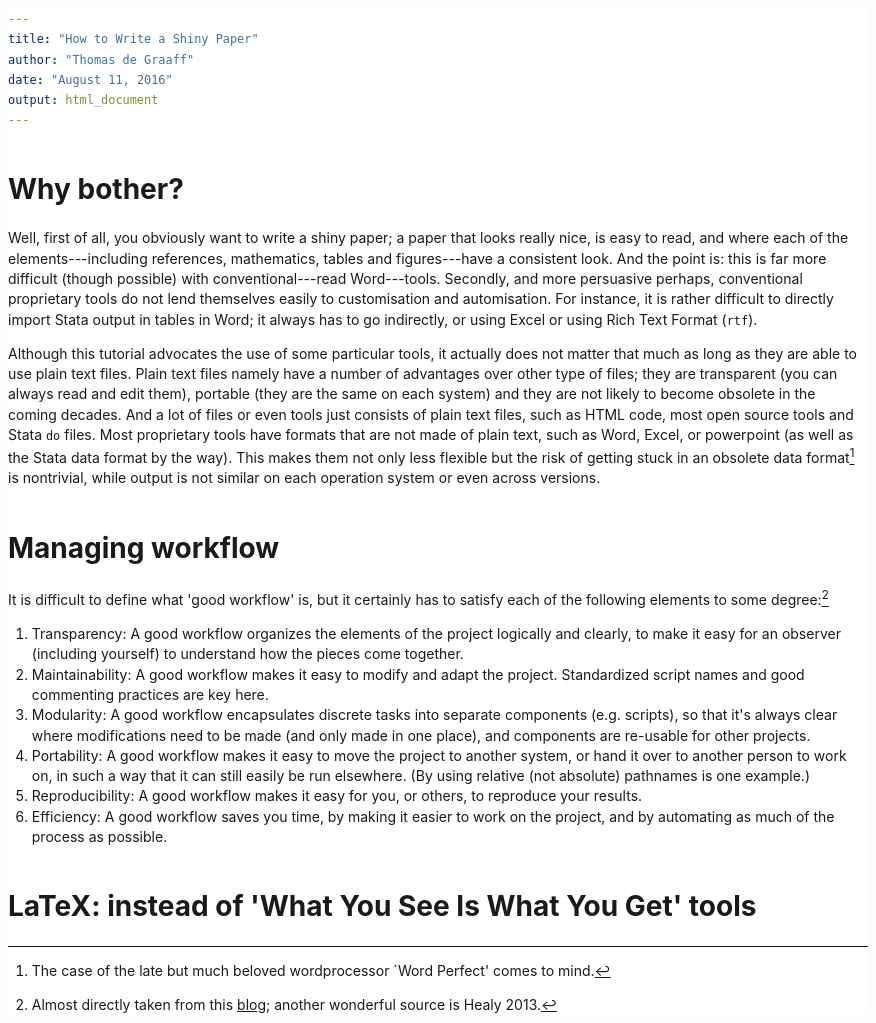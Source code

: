 ```yaml
---
title: "How to Write a Shiny Paper"
author: "Thomas de Graaff"
date: "August 11, 2016"
output: html_document
---
```


# Why bother?

Well, first of all, you obviously want to write a shiny paper; a paper that looks really nice, is easy to read, and where each of the elements---including references, mathematics, tables and figures---have a consistent look. And the point is: this is far more difficult (though possible) with conventional---read Word---tools. Secondly, and more persuasive perhaps, conventional proprietary tools do not lend themselves easily to customisation and automisation. For instance, it is rather difficult to directly import Stata output in tables in Word; it always has to go indirectly, or using Excel or using Rich Text Format (`rtf`). 

Although this tutorial advocates the use of some particular tools, it actually does not matter that much as long as they are able to use plain text files. Plain text files namely have a number of advantages over other type of files; they are transparent (you can always read and edit them), portable (they are the same on each system) and they are not likely to become obsolete in the coming decades. And a lot of files or even tools just consists of plain text files, such as HTML code, most open source tools and Stata `do` files. Most proprietary tools have formats that are not made of plain text, such as Word, Excel, or powerpoint (as well as the Stata data format by the way). This makes them not only less flexible but the risk of getting stuck in an obsolete data format[^footnote_1] is nontrivial, while output is not similar on each operation system or even across versions. 

[^footnote_1]: The case of the late but much beloved wordprocessor `Word Perfect' comes to mind. 

# Managing workflow 

It is difficult to define what 'good workflow' is, but it certainly has to satisfy each of the following elements to some degree:[^footnote_2]

[^footnote_2]:  Almost directly taken from this [blog]( [http://blog.revolutionanalytics.com/2010/10/a-workflow-for-r.html); another wonderful source is Healy 2013. 

1. Transparency: A good workflow organizes the elements of the project logically and clearly, to make it easy for an observer (including yourself) to understand how the pieces come together. 
2. Maintainability: A good workflow makes it easy to modify and adapt the project. Standardized script names and good commenting practices are key here. 
3. Modularity: A good workflow encapsulates discrete tasks into separate components (e.g. scripts), so that it's always clear where modifications need to be made (and only made in one place), and components are re-usable for other projects. 
4. Portability: A good workflow makes it easy to move the project to another system, or hand it over to another person to work on, in such a way that it can still easily be run elsewhere. (By using relative (not absolute) pathnames is one example.) 
5. Reproducibility: A good workflow makes it easy for you, or others, to reproduce your results. 
6. Efficiency: A good workflow saves you time, by making it easier to work on the project, and by automating as much of the process as possible. 

# LaTeX: instead of 'What You See Is What You Get' tools 


[^footnote_3]: But not only given the nice examples on this http://www.tug.org/texshowcase/ website.
[^footnote_4]: LaTeX itself is just a bunch of macros around TeX, a typesetting program devised by the notorious computer scientist Donald Knuth. LaTeX was created by Leslie Lamport in 1984 and TeX was created in 1978. Yes, it is that old. 